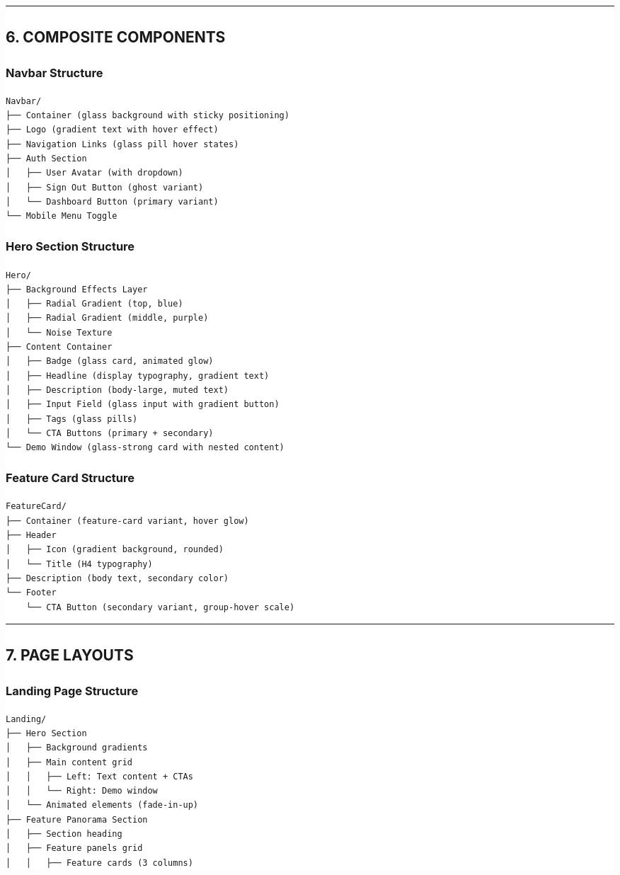 
---

## 6. COMPOSITE COMPONENTS

### Navbar Structure
```
Navbar/
├── Container (glass background with sticky positioning)
├── Logo (gradient text with hover effect)
├── Navigation Links (glass pill hover states)
├── Auth Section
│   ├── User Avatar (with dropdown)
│   ├── Sign Out Button (ghost variant)
│   └── Dashboard Button (primary variant)
└── Mobile Menu Toggle
```

### Hero Section Structure
```
Hero/
├── Background Effects Layer
│   ├── Radial Gradient (top, blue)
│   ├── Radial Gradient (middle, purple)
│   └── Noise Texture
├── Content Container
│   ├── Badge (glass card, animated glow)
│   ├── Headline (display typography, gradient text)
│   ├── Description (body-large, muted text)
│   ├── Input Field (glass input with gradient button)
│   ├── Tags (glass pills)
│   └── CTA Buttons (primary + secondary)
└── Demo Window (glass-strong card with nested content)
```

### Feature Card Structure
```
FeatureCard/
├── Container (feature-card variant, hover glow)
├── Header
│   ├── Icon (gradient background, rounded)
│   └── Title (H4 typography)
├── Description (body text, secondary color)
└── Footer
    └── CTA Button (secondary variant, group-hover scale)
```

---

## 7. PAGE LAYOUTS

### Landing Page Structure
```
Landing/
├── Hero Section
│   ├── Background gradients
│   ├── Main content grid
│   │   ├── Left: Text content + CTAs
│   │   └── Right: Demo window
│   └── Animated elements (fade-in-up)
├── Feature Panorama Section
│   ├── Section heading
│   ├── Feature panels grid
│   │   ├── Feature cards (3 columns)
```